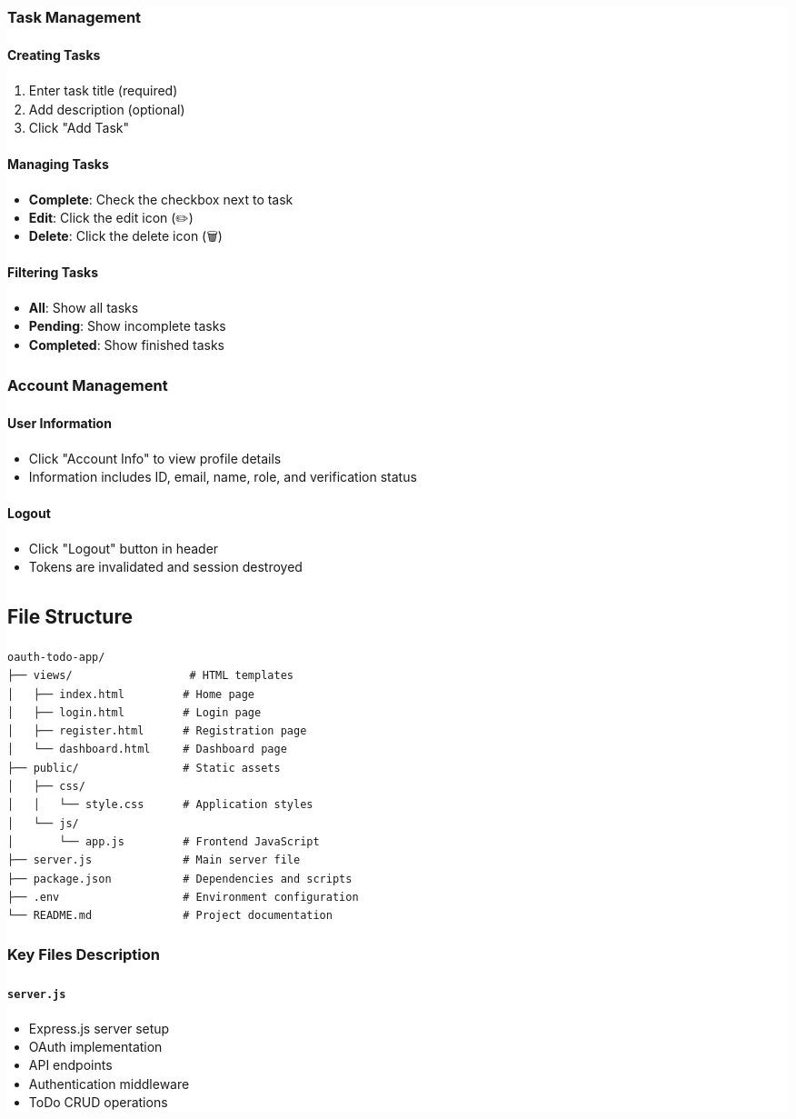 ### Task Management

#### Creating Tasks
1. Enter task title (required)
2. Add description (optional)
3. Click "Add Task"

#### Managing Tasks
- **Complete**: Check the checkbox next to task
- **Edit**: Click the edit icon (✏️)
- **Delete**: Click the delete icon (🗑️)

#### Filtering Tasks
- **All**: Show all tasks
- **Pending**: Show incomplete tasks
- **Completed**: Show finished tasks

### Account Management

#### User Information
- Click "Account Info" to view profile details
- Information includes ID, email, name, role, and verification status

#### Logout
- Click "Logout" button in header
- Tokens are invalidated and session destroyed

## File Structure

```
oauth-todo-app/
├── views/                  # HTML templates
│   ├── index.html         # Home page
│   ├── login.html         # Login page
│   ├── register.html      # Registration page
│   └── dashboard.html     # Dashboard page
├── public/                # Static assets
│   ├── css/
│   │   └── style.css      # Application styles
│   └── js/
│       └── app.js         # Frontend JavaScript
├── server.js              # Main server file
├── package.json           # Dependencies and scripts
├── .env                   # Environment configuration
└── README.md              # Project documentation
```

### Key Files Description

#### `server.js`
- Express.js server setup
- OAuth implementation
- API endpoints
- Authentication middleware
- ToDo CRUD operations
